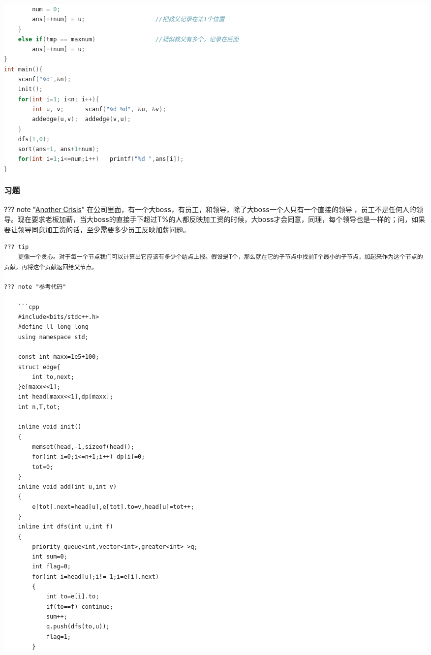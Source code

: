 ```cpp
        num = 0;
        ans[++num] = u;                    //把教父记录在第1个位置
    }
    else if(tmp == maxnum)                 //疑似教父有多个，记录在后面
        ans[++num] = u;    
}
int main(){
    scanf("%d",&n);
    init();
    for(int i=1; i<n; i++){
        int u, v;      scanf("%d %d", &u, &v);
        addedge(u,v);  addedge(v,u);
    }
    dfs(1,0);
    sort(ans+1, ans+1+num);
    for(int i=1;i<=num;i++)   printf("%d ",ans[i]);
}
```

### 习题

??? note "[Another Crisis](https://vjudge.net/problem/UVA-12186)"
    在公司里面，有一个大boss，有员工，和领导，除了大boss一个人只有一个直接的领导 ，员工不是任何人的领导。现在要求老板加薪，当大boss的直接手下超过T%的人都反映加工资的时候，大boss才会同意，同理，每个领导也是一样的；问，如果要让领导同意加工资的话，至少需要多少员工反映加薪问题。

    ??? tip
        更像一个贪心。对于每一个节点我们可以计算出它应该有多少个结点上报。假设是T个，那么就在它的子节点中找前T个最小的子节点，加起来作为这个节点的贡献，再将这个贡献返回给父节点。

    ??? note "参考代码"

        ```cpp
        #include<bits/stdc++.h>
        #define ll long long
        using namespace std;

        const int maxx=1e5+100;
        struct edge{
            int to,next;
        }e[maxx<<1];
        int head[maxx<<1],dp[maxx];
        int n,T,tot;

        inline void init()
        {
            memset(head,-1,sizeof(head));
            for(int i=0;i<=n+1;i++) dp[i]=0;
            tot=0;
        }
        inline void add(int u,int v)
        {
            e[tot].next=head[u],e[tot].to=v,head[u]=tot++;
        }
        inline int dfs(int u,int f)
        {
            priority_queue<int,vector<int>,greater<int> >q;
            int sum=0;
            int flag=0;
            for(int i=head[u];i!=-1;i=e[i].next)
            {
                int to=e[i].to;
                if(to==f) continue;
                sum++;
                q.push(dfs(to,u));
                flag=1;
            }